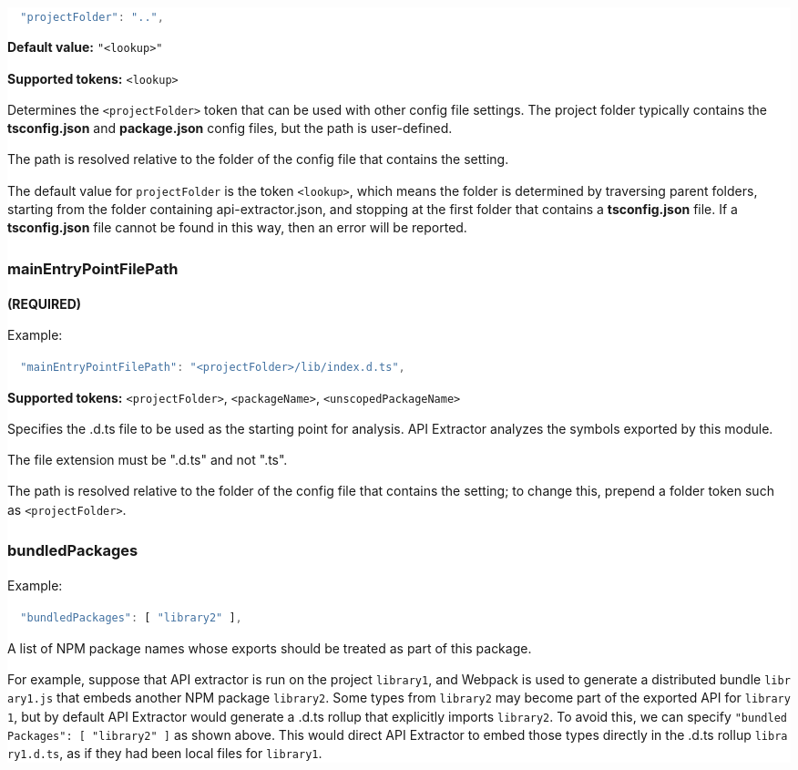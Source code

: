 ```js
  "projectFolder": "..",
```

**Default value:** `"<lookup>"`

**Supported tokens:** `<lookup>`

Determines the `<projectFolder>` token that can be used with other config file settings.  The project folder typically
contains the **tsconfig.json** and **package.json** config files, but the path is user-defined.

The path is resolved relative to the folder of the config file that contains the setting.

The default value for `projectFolder` is the token `<lookup>`, which means the folder is determined by traversing
parent folders, starting from the folder containing api-extractor.json, and stopping at the first folder that contains
a **tsconfig.json** file.  If a **tsconfig.json** file cannot be found in this way, then an error will be reported.

### mainEntryPointFilePath

**(REQUIRED)**

Example:
```js
  "mainEntryPointFilePath": "<projectFolder>/lib/index.d.ts",
```

**Supported tokens:** `<projectFolder>`, `<packageName>`, `<unscopedPackageName>`

Specifies the .d.ts file to be used as the starting point for analysis.  API Extractor analyzes the symbols exported
by this module.

The file extension must be ".d.ts" and not ".ts".

The path is resolved relative to the folder of the config file that contains the setting; to change this,
prepend a folder token such as `<projectFolder>`.

### bundledPackages

Example:
```js
  "bundledPackages": [ "library2" ],
```

A list of NPM package names whose exports should be treated as part of this package.

For example, suppose that API extractor is run on the project `library1`, and Webpack is used to generate a distributed
bundle `library1.js` that embeds another NPM package `library2`.  Some types from `library2` may become part
of the exported API for `library1`, but by default API Extractor would generate a .d.ts rollup that explicitly
imports `library2`.  To avoid this, we can specify `"bundledPackages": [ "library2" ]` as shown above.
This would direct API Extractor to embed those types directly in the .d.ts rollup `library1.d.ts`, as if they had
been local files for `library1`.
